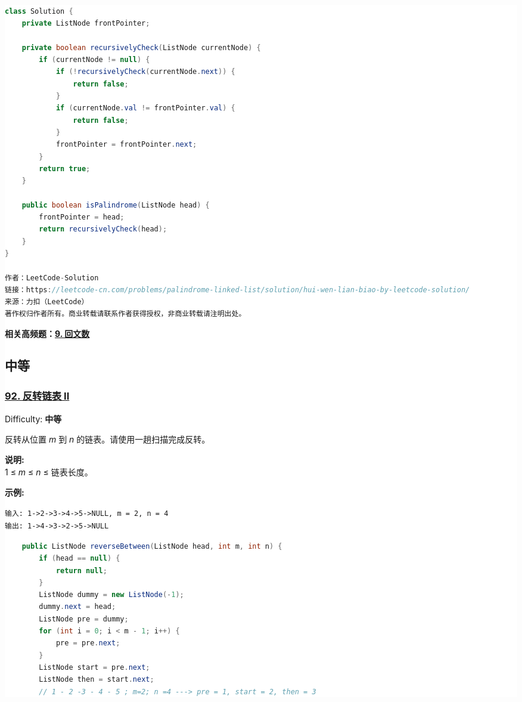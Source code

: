 ```java
class Solution {
    private ListNode frontPointer;

    private boolean recursivelyCheck(ListNode currentNode) {
        if (currentNode != null) {
            if (!recursivelyCheck(currentNode.next)) {
                return false;
            }
            if (currentNode.val != frontPointer.val) {
                return false;
            }
            frontPointer = frontPointer.next;
        }
        return true;
    }

    public boolean isPalindrome(ListNode head) {
        frontPointer = head;
        return recursivelyCheck(head);
    }
}

作者：LeetCode-Solution
链接：https://leetcode-cn.com/problems/palindrome-linked-list/solution/hui-wen-lian-biao-by-leetcode-solution/
来源：力扣（LeetCode）
著作权归作者所有。商业转载请联系作者获得授权，非商业转载请注明出处。
```

**相关高频题：[9. 回文数](./数学.md/#9-回文数)**



## 中等

### [92. 反转链表 II](https://leetcode-cn.com/problems/reverse-linked-list-ii/)

Difficulty: **中等**


反转从位置 _m_ 到 _n_ 的链表。请使用一趟扫描完成反转。

**说明:**  
1 ≤ _m_ ≤ _n_ ≤ 链表长度。

**示例:**

```
输入: 1->2->3->4->5->NULL, m = 2, n = 4
输出: 1->4->3->2->5->NULL
```

```java
	public ListNode reverseBetween(ListNode head, int m, int n) {
        if (head == null) {
            return null;
        }
        ListNode dummy = new ListNode(-1); 
        dummy.next = head;
        ListNode pre = dummy; 
        for (int i = 0; i < m - 1; i++) {
            pre = pre.next;
        }
        ListNode start = pre.next; 
        ListNode then = start.next; 
        // 1 - 2 -3 - 4 - 5 ; m=2; n =4 ---> pre = 1, start = 2, then = 3
```